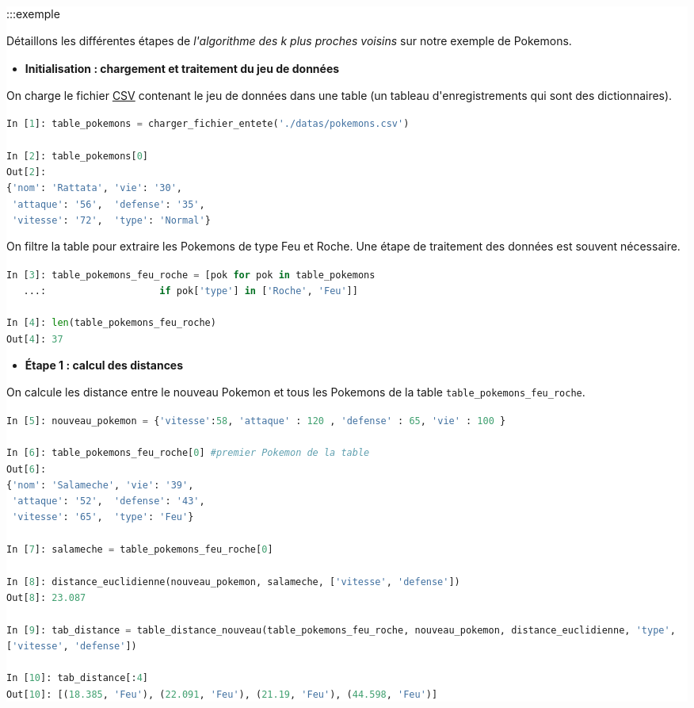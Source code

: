 
:::exemple

Détaillons les différentes étapes  de _l'algorithme des k plus proches voisins_  sur notre exemple de Pokemons.

* __Initialisation : chargement et traitement du jeu de données__
  
On charge le fichier [CSV](https://fr.wikipedia.org/wiki/Comma-separated_values) contenant le jeu de données dans une table (un tableau d'enregistrements qui sont des dictionnaires).
  
~~~python
In [1]: table_pokemons = charger_fichier_entete('./datas/pokemons.csv')

In [2]: table_pokemons[0]
Out[2]: 
{'nom': 'Rattata', 'vie': '30',
 'attaque': '56',  'defense': '35',
 'vitesse': '72',  'type': 'Normal'}
~~~

On filtre la table pour extraire les Pokemons de type Feu et Roche. Une étape de traitement des données est souvent nécessaire.

~~~python
In [3]: table_pokemons_feu_roche = [pok for pok in table_pokemons 
   ...:                    if pok['type'] in ['Roche', 'Feu']]

In [4]: len(table_pokemons_feu_roche)
Out[4]: 37
~~~

* __Étape 1 : calcul des distances__ 

On calcule les distance entre le nouveau Pokemon et tous les Pokemons de la table `table_pokemons_feu_roche`.

~~~python
In [5]: nouveau_pokemon = {'vitesse':58, 'attaque' : 120 , 'defense' : 65, 'vie' : 100 }

In [6]: table_pokemons_feu_roche[0] #premier Pokemon de la table
Out[6]: 
{'nom': 'Salameche', 'vie': '39',
 'attaque': '52',  'defense': '43',
 'vitesse': '65',  'type': 'Feu'}

In [7]: salameche = table_pokemons_feu_roche[0]

In [8]: distance_euclidienne(nouveau_pokemon, salameche, ['vitesse', 'defense'])
Out[8]: 23.087

In [9]: tab_distance = table_distance_nouveau(table_pokemons_feu_roche, nouveau_pokemon, distance_euclidienne, 'type',                                      ['vitesse', 'defense'])

In [10]: tab_distance[:4]
Out[10]: [(18.385, 'Feu'), (22.091, 'Feu'), (21.19, 'Feu'), (44.598, 'Feu')]
~~~


[Python]: https://docs.python.org/3/tutorial/datastructures.html
[Python-tutor]: http://pythontutor.com/visualize.html#mode=edit